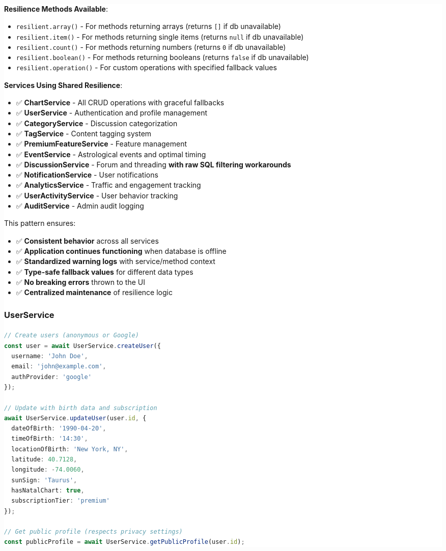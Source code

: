 **Resilience Methods Available**:
- `resilient.array()` - For methods returning arrays (returns `[]` if db unavailable)
- `resilient.item()` - For methods returning single items (returns `null` if db unavailable)
- `resilient.count()` - For methods returning numbers (returns `0` if db unavailable)
- `resilient.boolean()` - For methods returning booleans (returns `false` if db unavailable)
- `resilient.operation()` - For custom operations with specified fallback values

**Services Using Shared Resilience**:
- ✅ **ChartService** - All CRUD operations with graceful fallbacks
- ✅ **UserService** - Authentication and profile management
- ✅ **CategoryService** - Discussion categorization
- ✅ **TagService** - Content tagging system
- ✅ **PremiumFeatureService** - Feature management
- ✅ **EventService** - Astrological events and optimal timing
- ✅ **DiscussionService** - Forum and threading **with raw SQL filtering workarounds**
- ✅ **NotificationService** - User notifications
- ✅ **AnalyticsService** - Traffic and engagement tracking
- ✅ **UserActivityService** - User behavior tracking
- ✅ **AuditService** - Admin audit logging

This pattern ensures:
- ✅ **Consistent behavior** across all services
- ✅ **Application continues functioning** when database is offline
- ✅ **Standardized warning logs** with service/method context
- ✅ **Type-safe fallback values** for different data types
- ✅ **No breaking errors** thrown to the UI
- ✅ **Centralized maintenance** of resilience logic

### UserService
```typescript
// Create users (anonymous or Google)
const user = await UserService.createUser({
  username: 'John Doe',
  email: 'john@example.com',
  authProvider: 'google'
});

// Update with birth data and subscription
await UserService.updateUser(user.id, {
  dateOfBirth: '1990-04-20',
  timeOfBirth: '14:30',
  locationOfBirth: 'New York, NY',
  latitude: 40.7128,
  longitude: -74.0060,
  sunSign: 'Taurus',
  hasNatalChart: true,
  subscriptionTier: 'premium'
});

// Get public profile (respects privacy settings)
const publicProfile = await UserService.getPublicProfile(user.id);
```

